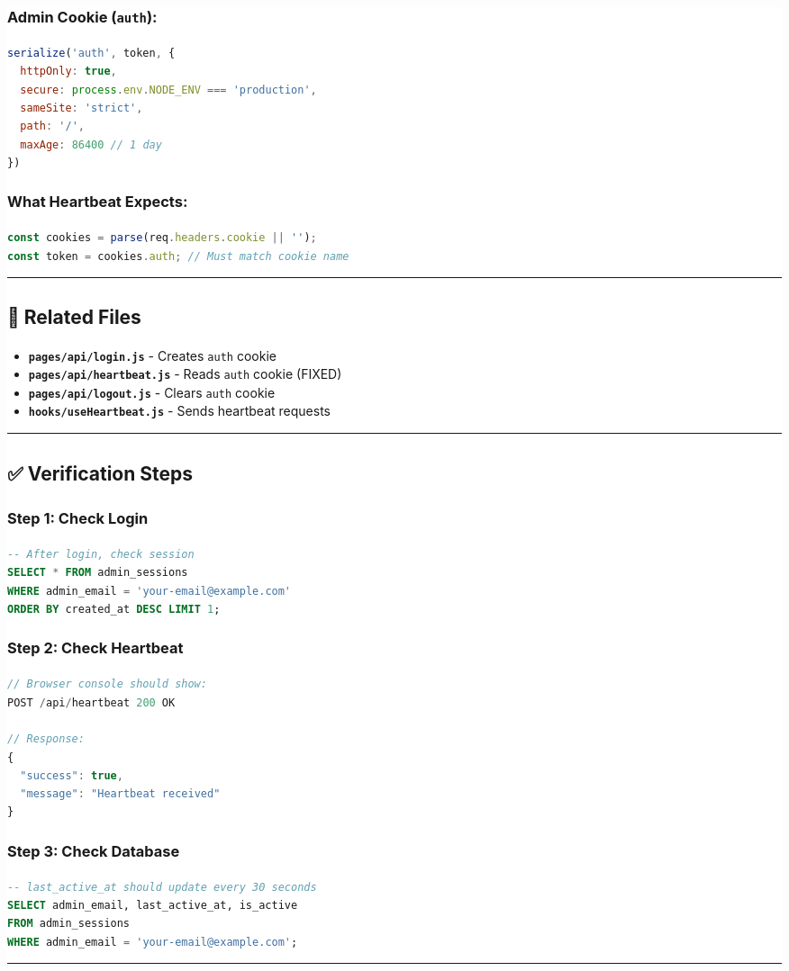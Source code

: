 ### Admin Cookie (`auth`):
```javascript
serialize('auth', token, {
  httpOnly: true,
  secure: process.env.NODE_ENV === 'production',
  sameSite: 'strict',
  path: '/',
  maxAge: 86400 // 1 day
})
```

### What Heartbeat Expects:
```javascript
const cookies = parse(req.headers.cookie || '');
const token = cookies.auth; // Must match cookie name
```

---

## 🔗 Related Files

- **`pages/api/login.js`** - Creates `auth` cookie
- **`pages/api/heartbeat.js`** - Reads `auth` cookie (FIXED)
- **`pages/api/logout.js`** - Clears `auth` cookie
- **`hooks/useHeartbeat.js`** - Sends heartbeat requests

---

## ✅ Verification Steps

### Step 1: Check Login
```sql
-- After login, check session
SELECT * FROM admin_sessions 
WHERE admin_email = 'your-email@example.com'
ORDER BY created_at DESC LIMIT 1;
```

### Step 2: Check Heartbeat
```javascript
// Browser console should show:
POST /api/heartbeat 200 OK

// Response:
{
  "success": true,
  "message": "Heartbeat received"
}
```

### Step 3: Check Database
```sql
-- last_active_at should update every 30 seconds
SELECT admin_email, last_active_at, is_active
FROM admin_sessions
WHERE admin_email = 'your-email@example.com';
```

---